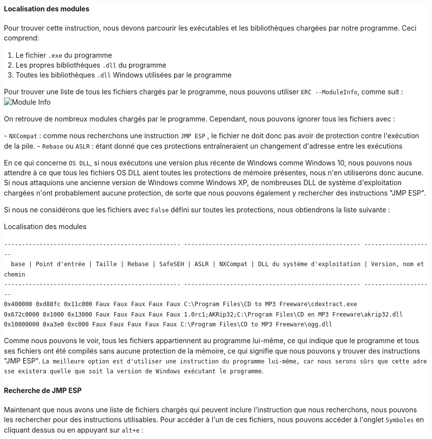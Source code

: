#### Localisation des modules

Pour trouver cette instruction, nous devons parcourir les exécutables et les bibliothèques chargées par notre programme. Ceci comprend:

1. Le fichier `.exe` du programme
2. Les propres bibliothèques `.dll` du programme
3. Toutes les bibliothèques `.dll` Windows utilisées par le programme

Pour trouver une liste de tous les fichiers chargés par le programme, nous pouvons utiliser `ERC --ModuleInfo`, comme suit : ![Module Info](https://academy.hackthebox.com/storage/modules/89/win32bof_module_info.jpg )

On retrouve de nombreux modules chargés par le programme. Cependant, nous pouvons ignorer tous les fichiers avec :

- `NXCompat` : comme nous recherchons une instruction `JMP ESP` , le fichier ne doit donc pas avoir de protection contre l'exécution de la pile.
- `Rebase` ou `ASLR` : étant donné que ces protections entraîneraient un changement d'adresse entre les exécutions

En ce qui concerne `OS DLL`, si nous exécutons une version plus récente de Windows comme Windows 10, nous pouvons nous attendre à ce que tous les fichiers OS DLL aient toutes les protections de mémoire présentes, nous n'en utiliserons donc aucune. Si nous attaquions une ancienne version de Windows comme Windows XP, de nombreuses DLL de système d'exploitation chargées n'ont probablement aucune protection, de sorte que nous pouvons également y rechercher des instructions "JMP ESP".

Si nous ne considérons que les fichiers avec `False` défini sur toutes les protections, nous obtiendrons la liste suivante :

Localisation des modules

```
-------------------------------------------------- -------------------------------------------------- --------------------
  base | Point d'entrée | Taille | Rebase | SafeSEH | ASLR | NXCompat | DLL du système d'exploitation | Version, nom et chemin
-------------------------------------------------- -------------------------------------------------- --------------------
0x400000 0xd88fc 0x11c000 Faux Faux Faux Faux Faux C:\Program Files\CD to MP3 Freeware\cdextract.exe
0x672c0000 0x1000 0x13000 Faux Faux Faux Faux Faux 1.0rc1;AKRip32;C:\Program Files\CD en MP3 Freeware\akrip32.dll
0x10000000 0xa3e0 0xc000 Faux Faux Faux Faux Faux C:\Program Files\CD to MP3 Freeware\ogg.dll

```

Comme nous pouvons le voir, tous les fichiers appartiennent au programme lui-même, ce qui indique que le programme et tous ses fichiers ont été compilés sans aucune protection de la mémoire, ce qui signifie que nous pouvons y trouver des instructions "JMP ESP". `La meilleure option est d'utiliser une instruction du programme lui-même, car nous serons sûrs que cette adresse existera quelle que soit la version de Windows exécutant le programme`.

#### Recherche de JMP ESP

Maintenant que nous avons une liste de fichiers chargés qui peuvent inclure l'instruction que nous recherchons, nous pouvons les rechercher pour des instructions utilisables. Pour accéder à l'un de ces fichiers, nous pouvons accéder à l'onglet `Symboles` en cliquant dessus ou en appuyant sur `alt+e` :
